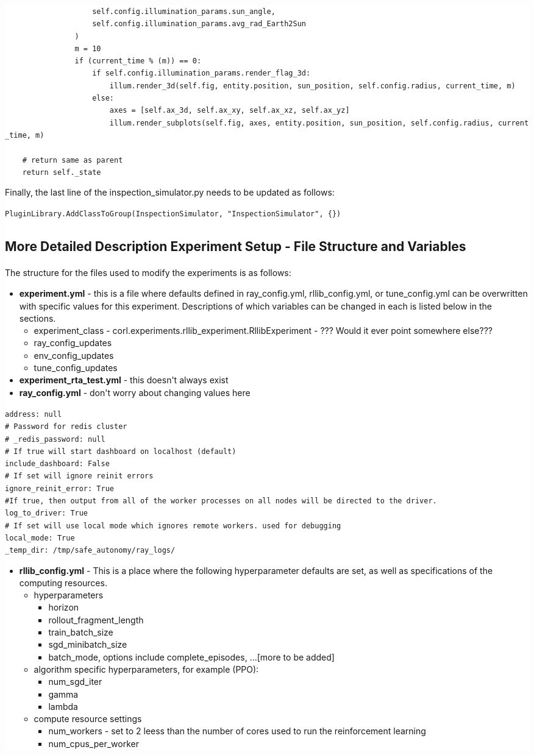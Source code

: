 ```shell 
                    self.config.illumination_params.sun_angle,
                    self.config.illumination_params.avg_rad_Earth2Sun
                )
                m = 10
                if (current_time % (m)) == 0:
                    if self.config.illumination_params.render_flag_3d:
                        illum.render_3d(self.fig, entity.position, sun_position, self.config.radius, current_time, m)
                    else:
                        axes = [self.ax_3d, self.ax_xy, self.ax_xz, self.ax_yz]
                        illum.render_subplots(self.fig, axes, entity.position, sun_position, self.config.radius, current_time, m)

    # return same as parent
    return self._state
```

Finally, the last line of the inspection_simulator.py needs to be updated as follows:

```shell
PluginLibrary.AddClassToGroup(InspectionSimulator, "InspectionSimulator", {})
```
## More Detailed Description Experiment Setup - File Structure and Variables
The structure for the files used to modify the experiments is as follows:
- **experiment.yml** - this is a file where defaults defined in ray_config.yml, rllib_config.yml, or tune_config.yml can be overwritten with specific values for this experiment. Descriptions of which variables can be changed in each is listed below in the sections. 
    - experiment_class - corl.experiments.rllib_experiment.RllibExperiment - ??? Would it ever point somewhere else???
    - ray_config_updates 
    - env_config_updates
    - tune_config_updates
- **experiment_rta_test.yml** - this doesn't always exist
- **ray_config.yml** - don't worry about changing values here
```shell
address: null
# Password for redis cluster
# _redis_password: null
# If true will start dashboard on localhost (default)
include_dashboard: False
# If set will ignore reinit errors
ignore_reinit_error: True
#If true, then output from all of the worker processes on all nodes will be directed to the driver.
log_to_driver: True
# If set will use local mode which ignores remote workers. used for debugging
local_mode: True
_temp_dir: /tmp/safe_autonomy/ray_logs/
```
- **rllib_config.yml** - This is a place where the following hyperparameter defaults are set, as well as specifications of the computing resources.
    - hyperparameters
        - horizon 
        - rollout_fragment_length
        - train_batch_size
        - sgd_minibatch_size
        - batch_mode, options include complete_episodes, ...[more to be added] 
    - algorithm specific hyperparameters, for example (PPO):
        - num_sgd_iter
        - gamma
        - lambda
    - compute resource settings
        - num_workers - set to 2 leess than the number of cores used to run the reinforcement learning
        - num_cpus_per_worker